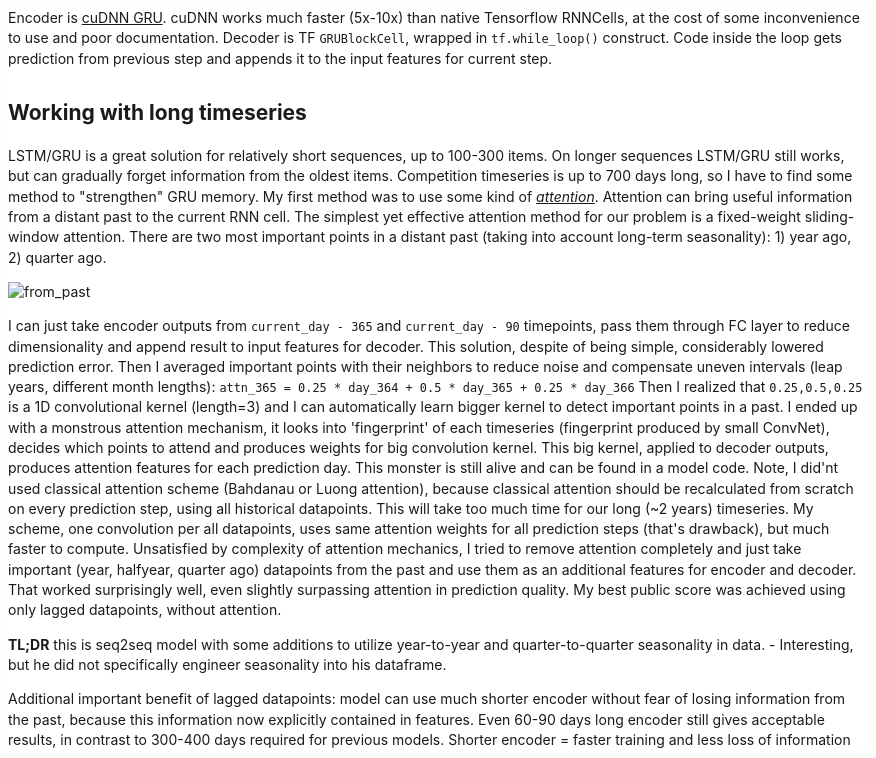 
Encoder is [cuDNN GRU](https://www.tensorflow.org/versions/master/api_docs/python/tf/contrib/cudnn_rnn/CudnnGRU). cuDNN works much faster (5x-10x) than native Tensorflow RNNCells, at the cost of some inconvenience to use and poor documentation.
Decoder is TF `GRUBlockCell`, wrapped in `tf.while_loop()` construct. Code inside the loop gets prediction from previous step and appends it to the input features for current step.


## Working with long timeseries

LSTM/GRU is a great solution for relatively short sequences, up to 100-300 items. On longer sequences LSTM/GRU still works, but can gradually forget information from the oldest items. Competition timeseries is up to 700 days long, so I have to find some method to "strengthen" GRU memory.
My first method was to use some kind of [*attention*](https://distill.pub/2016/augmented-rnns). Attention can bring useful information from a distant past to the current RNN cell. The simplest yet effective attention method for our problem is a fixed-weight sliding-window attention. There are two most important points in a distant past (taking into account long-term seasonality): 1) year ago, 2) quarter ago.

![from_past](https://github.com/Arturus/kaggle-web-traffic/raw/master/images/from_past.png)


I can just take encoder outputs from `current_day - 365` and `current_day - 90` timepoints, pass them through FC layer to reduce dimensionality and append result to input features for decoder. This solution, despite of being simple, considerably lowered prediction error.
Then I averaged important points with their neighbors to reduce noise and compensate uneven intervals (leap years, different month lengths): `attn_365 = 0.25 * day_364 + 0.5 * day_365 + 0.25 * day_366`
Then I realized that `0.25,0.5,0.25` is a 1D convolutional kernel (length=3) and I can automatically learn bigger kernel to detect important points in a past.
I ended up with a monstrous attention mechanism, it looks into 'fingerprint' of each timeseries (fingerprint produced by small ConvNet), decides which points to attend and produces weights for big convolution kernel. This big kernel, applied to decoder outputs, produces attention features for each prediction day. This monster is still alive and can be found in a model code.
Note, I did'nt used classical attention scheme (Bahdanau or Luong attention), because classical attention should be recalculated from scratch on every prediction step, using all historical datapoints. This will take too much time for our long (~2 years) timeseries. My scheme, one convolution per all datapoints, uses same attention weights for all prediction steps (that's drawback), but much faster to compute.
Unsatisfied by complexity of attention mechanics, I tried to remove attention completely and just take important (year, halfyear, quarter ago) datapoints from the past and use them as an additional features for encoder and decoder. That worked surprisingly well, even slightly surpassing attention in prediction quality. My best public score was achieved using only lagged datapoints, without attention.


  **TL;DR** this is seq2seq model with some additions to utilize year-to-year and quarter-to-quarter seasonality in data. - Interesting, but he did not specifically engineer seasonality into his dataframe. 

Additional important benefit of lagged datapoints: model can use much shorter encoder without fear of losing information from the past, because this information now explicitly contained in features. Even 60-90 days long encoder still gives acceptable results, in contrast to 300-400 days required for previous models. Shorter encoder = faster training and less loss of information
